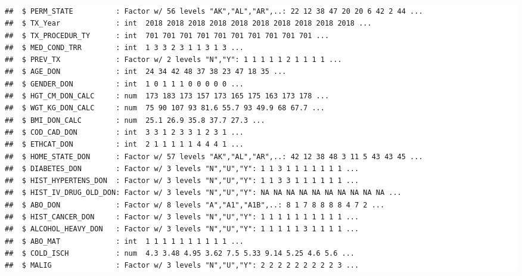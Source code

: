     ##  $ PERM_STATE          : Factor w/ 56 levels "AK","AL","AR",..: 22 12 38 47 20 20 6 42 2 44 ...
    ##  $ TX_Year             : int  2018 2018 2018 2018 2018 2018 2018 2018 2018 2018 ...
    ##  $ TX_PROCEDUR_TY      : int  701 701 701 701 701 701 701 701 701 701 ...
    ##  $ MED_COND_TRR        : int  1 3 3 2 3 1 1 3 1 3 ...
    ##  $ PREV_TX             : Factor w/ 2 levels "N","Y": 1 1 1 1 1 2 1 1 1 1 ...
    ##  $ AGE_DON             : int  24 34 42 48 37 38 23 47 18 35 ...
    ##  $ GENDER_DON          : int  1 0 1 1 1 0 0 0 0 0 ...
    ##  $ HGT_CM_DON_CALC     : num  173 183 173 157 173 165 175 163 173 178 ...
    ##  $ WGT_KG_DON_CALC     : num  75 90 107 93 81.6 55.7 93 49.9 68 67.7 ...
    ##  $ BMI_DON_CALC        : num  25.1 26.9 35.8 37.7 27.3 ...
    ##  $ COD_CAD_DON         : int  3 3 1 2 3 3 1 2 3 1 ...
    ##  $ ETHCAT_DON          : int  2 1 1 1 1 1 4 4 4 1 ...
    ##  $ HOME_STATE_DON      : Factor w/ 57 levels "AK","AL","AR",..: 42 12 38 48 3 11 5 43 43 45 ...
    ##  $ DIABETES_DON        : Factor w/ 3 levels "N","U","Y": 1 1 3 1 1 1 1 1 1 1 ...
    ##  $ HIST_HYPERTENS_DON  : Factor w/ 3 levels "N","U","Y": 1 1 3 3 1 1 1 1 1 1 ...
    ##  $ HIST_IV_DRUG_OLD_DON: Factor w/ 3 levels "N","U","Y": NA NA NA NA NA NA NA NA NA NA ...
    ##  $ ABO_DON             : Factor w/ 8 levels "A","A1","A1B",..: 8 1 7 8 8 8 8 4 7 2 ...
    ##  $ HIST_CANCER_DON     : Factor w/ 3 levels "N","U","Y": 1 1 1 1 1 1 1 1 1 1 ...
    ##  $ ALCOHOL_HEAVY_DON   : Factor w/ 3 levels "N","U","Y": 1 1 1 1 1 3 1 1 1 1 ...
    ##  $ ABO_MAT             : int  1 1 1 1 1 1 1 1 1 1 ...
    ##  $ COLD_ISCH           : num  4.3 3.48 4.95 3.62 7.5 5.33 9.14 5.25 4.6 5.6 ...
    ##  $ MALIG               : Factor w/ 3 levels "N","U","Y": 2 2 2 2 2 2 2 2 2 3 ...